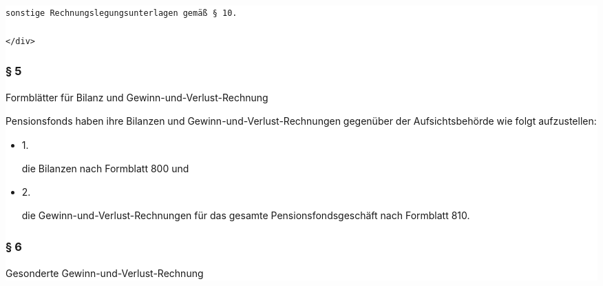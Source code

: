     sonstige Rechnungslegungsunterlagen gemäß § 10.
    
    </div>

</div>

</div>

</div>

</div>

<span id="BJNR084200016BJNE000700000.html"></span>

### § 5  
Formblätter für Bilanz und Gewinn-und-Verlust-Rechnung

<div>

<div class="jnhtml">

<div>

<div class="jurAbsatz">

Pensionsfonds haben ihre Bilanzen und Gewinn-und-Verlust-Rechnungen
gegenüber der Aufsichtsbehörde wie folgt aufzustellen:

  - 1\.
    
    <div>
    
    die Bilanzen nach Formblatt 800 und
    
    </div>

  - 2\.
    
    <div>
    
    die Gewinn-und-Verlust-Rechnungen für das gesamte
    Pensionsfondsgeschäft nach Formblatt 810.
    
    </div>

</div>

</div>

</div>

</div>

<span id="BJNR084200016BJNE000800000.html"></span>

### § 6  
Gesonderte Gewinn-und-Verlust-Rechnung

<div>

<div class="jnhtml">

<div>
